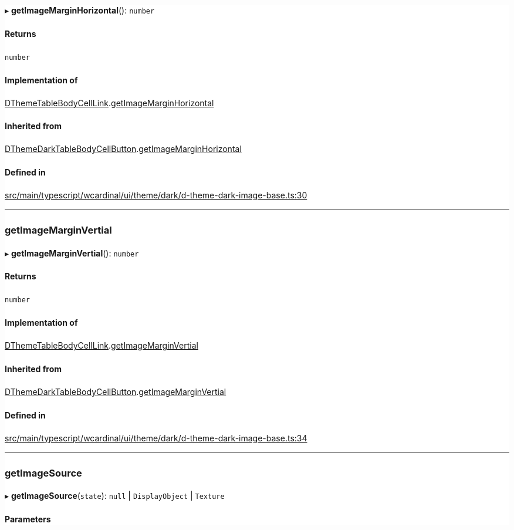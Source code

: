 ▸ **getImageMarginHorizontal**(): `number`

#### Returns

`number`

#### Implementation of

[DThemeTableBodyCellLink](../interfaces/DThemeTableBodyCellLink.md).[getImageMarginHorizontal](../interfaces/DThemeTableBodyCellLink.md#getimagemarginhorizontal)

#### Inherited from

[DThemeDarkTableBodyCellButton](DThemeDarkTableBodyCellButton.md).[getImageMarginHorizontal](DThemeDarkTableBodyCellButton.md#getimagemarginhorizontal)

#### Defined in

[src/main/typescript/wcardinal/ui/theme/dark/d-theme-dark-image-base.ts:30](https://github.com/winter-cardinal/winter-cardinal-ui/blob/v0.227.0/src/main/typescript/wcardinal/ui/theme/dark/d-theme-dark-image-base.ts#L30)

___

### getImageMarginVertial

▸ **getImageMarginVertial**(): `number`

#### Returns

`number`

#### Implementation of

[DThemeTableBodyCellLink](../interfaces/DThemeTableBodyCellLink.md).[getImageMarginVertial](../interfaces/DThemeTableBodyCellLink.md#getimagemarginvertial)

#### Inherited from

[DThemeDarkTableBodyCellButton](DThemeDarkTableBodyCellButton.md).[getImageMarginVertial](DThemeDarkTableBodyCellButton.md#getimagemarginvertial)

#### Defined in

[src/main/typescript/wcardinal/ui/theme/dark/d-theme-dark-image-base.ts:34](https://github.com/winter-cardinal/winter-cardinal-ui/blob/v0.227.0/src/main/typescript/wcardinal/ui/theme/dark/d-theme-dark-image-base.ts#L34)

___

### getImageSource

▸ **getImageSource**(`state`): ``null`` \| `DisplayObject` \| `Texture`

#### Parameters
